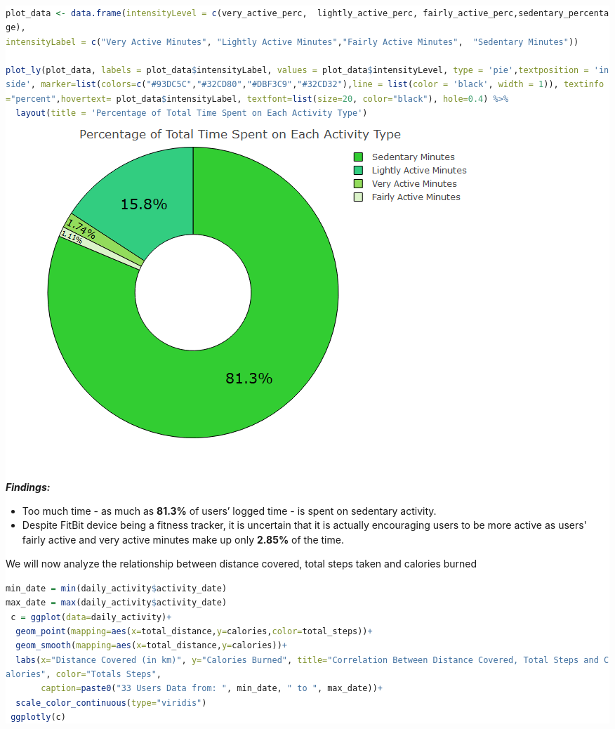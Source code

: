 ``` r
plot_data <- data.frame(intensityLevel = c(very_active_perc,  lightly_active_perc, fairly_active_perc,sedentary_percentage),
intensityLabel = c("Very Active Minutes", "Lightly Active Minutes","Fairly Active Minutes",  "Sedentary Minutes"))

plot_ly(plot_data, labels = plot_data$intensityLabel, values = plot_data$intensityLevel, type = 'pie',textposition = 'inside', marker=list(colors=c("#93DC5C","#32CD80","#DBF3C9","#32CD32"),line = list(color = 'black', width = 1)), textinfo="percent",hovertext= plot_data$intensityLabel, textfont=list(size=20, color="black"), hole=0.4) %>%
  layout(title = 'Percentage of Total Time Spent on Each Activity Type')
```

![](Bellabeat-Case-Study_files/figure-gfm/unnamed-chunk-16-1.png)

***Findings:***

- Too much time - as much as **81.3%** of users’ logged time - is spent
  on sedentary activity.
- Despite FitBit device being a fitness tracker, it is uncertain that it
  is actually encouraging users to be more active as users' fairly active and
  very active minutes make up only **2.85%** of the time.

We will now analyze the relationship between distance covered, total
steps taken and calories burned

``` r
min_date = min(daily_activity$activity_date)
max_date = max(daily_activity$activity_date)
 c = ggplot(data=daily_activity)+
  geom_point(mapping=aes(x=total_distance,y=calories,color=total_steps))+
  geom_smooth(mapping=aes(x=total_distance,y=calories))+
  labs(x="Distance Covered (in km)", y="Calories Burned", title="Correlation Between Distance Covered, Total Steps and Calories", color="Totals Steps",
       caption=paste0("33 Users Data from: ", min_date, " to ", max_date))+
  scale_color_continuous(type="viridis")
 ggplotly(c)
```
